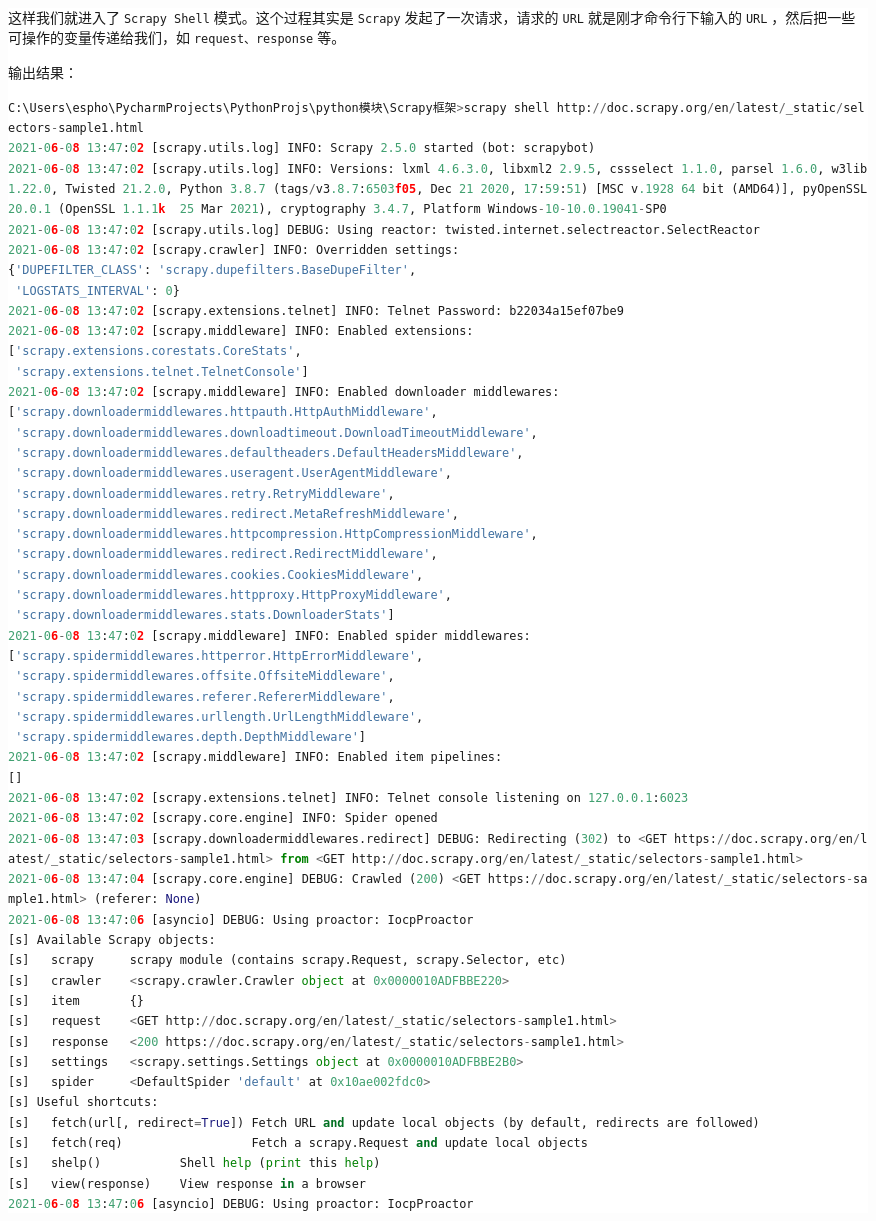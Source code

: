 这样我们就进入了 `Scrapy Shell` 模式。这个过程其实是 `Scrapy` 发起了一次请求，请求的 `URL` 就是刚才命令行下输入的 `URL` ，然后把一些可操作的变量传递给我们，如 `request、response` 等。

输出结果：

```python
C:\Users\espho\PycharmProjects\PythonProjs\python模块\Scrapy框架>scrapy shell http://doc.scrapy.org/en/latest/_static/selectors-sample1.html
2021-06-08 13:47:02 [scrapy.utils.log] INFO: Scrapy 2.5.0 started (bot: scrapybot)
2021-06-08 13:47:02 [scrapy.utils.log] INFO: Versions: lxml 4.6.3.0, libxml2 2.9.5, cssselect 1.1.0, parsel 1.6.0, w3lib 1.22.0, Twisted 21.2.0, Python 3.8.7 (tags/v3.8.7:6503f05, Dec 21 2020, 17:59:51) [MSC v.1928 64 bit (AMD64)], pyOpenSSL 20.0.1 (OpenSSL 1.1.1k  25 Mar 2021), cryptography 3.4.7, Platform Windows-10-10.0.19041-SP0
2021-06-08 13:47:02 [scrapy.utils.log] DEBUG: Using reactor: twisted.internet.selectreactor.SelectReactor
2021-06-08 13:47:02 [scrapy.crawler] INFO: Overridden settings:
{'DUPEFILTER_CLASS': 'scrapy.dupefilters.BaseDupeFilter',
 'LOGSTATS_INTERVAL': 0}
2021-06-08 13:47:02 [scrapy.extensions.telnet] INFO: Telnet Password: b22034a15ef07be9
2021-06-08 13:47:02 [scrapy.middleware] INFO: Enabled extensions:
['scrapy.extensions.corestats.CoreStats',
 'scrapy.extensions.telnet.TelnetConsole']
2021-06-08 13:47:02 [scrapy.middleware] INFO: Enabled downloader middlewares:
['scrapy.downloadermiddlewares.httpauth.HttpAuthMiddleware',
 'scrapy.downloadermiddlewares.downloadtimeout.DownloadTimeoutMiddleware',
 'scrapy.downloadermiddlewares.defaultheaders.DefaultHeadersMiddleware',
 'scrapy.downloadermiddlewares.useragent.UserAgentMiddleware',
 'scrapy.downloadermiddlewares.retry.RetryMiddleware',
 'scrapy.downloadermiddlewares.redirect.MetaRefreshMiddleware',
 'scrapy.downloadermiddlewares.httpcompression.HttpCompressionMiddleware',
 'scrapy.downloadermiddlewares.redirect.RedirectMiddleware',
 'scrapy.downloadermiddlewares.cookies.CookiesMiddleware',
 'scrapy.downloadermiddlewares.httpproxy.HttpProxyMiddleware',
 'scrapy.downloadermiddlewares.stats.DownloaderStats']
2021-06-08 13:47:02 [scrapy.middleware] INFO: Enabled spider middlewares:
['scrapy.spidermiddlewares.httperror.HttpErrorMiddleware',
 'scrapy.spidermiddlewares.offsite.OffsiteMiddleware',
 'scrapy.spidermiddlewares.referer.RefererMiddleware',
 'scrapy.spidermiddlewares.urllength.UrlLengthMiddleware',
 'scrapy.spidermiddlewares.depth.DepthMiddleware']
2021-06-08 13:47:02 [scrapy.middleware] INFO: Enabled item pipelines:
[]
2021-06-08 13:47:02 [scrapy.extensions.telnet] INFO: Telnet console listening on 127.0.0.1:6023
2021-06-08 13:47:02 [scrapy.core.engine] INFO: Spider opened
2021-06-08 13:47:03 [scrapy.downloadermiddlewares.redirect] DEBUG: Redirecting (302) to <GET https://doc.scrapy.org/en/latest/_static/selectors-sample1.html> from <GET http://doc.scrapy.org/en/latest/_static/selectors-sample1.html>
2021-06-08 13:47:04 [scrapy.core.engine] DEBUG: Crawled (200) <GET https://doc.scrapy.org/en/latest/_static/selectors-sample1.html> (referer: None)
2021-06-08 13:47:06 [asyncio] DEBUG: Using proactor: IocpProactor
[s] Available Scrapy objects:
[s]   scrapy     scrapy module (contains scrapy.Request, scrapy.Selector, etc)
[s]   crawler    <scrapy.crawler.Crawler object at 0x0000010ADFBBE220>
[s]   item       {}
[s]   request    <GET http://doc.scrapy.org/en/latest/_static/selectors-sample1.html>
[s]   response   <200 https://doc.scrapy.org/en/latest/_static/selectors-sample1.html>
[s]   settings   <scrapy.settings.Settings object at 0x0000010ADFBBE2B0>
[s]   spider     <DefaultSpider 'default' at 0x10ae002fdc0>
[s] Useful shortcuts:
[s]   fetch(url[, redirect=True]) Fetch URL and update local objects (by default, redirects are followed)
[s]   fetch(req)                  Fetch a scrapy.Request and update local objects
[s]   shelp()           Shell help (print this help)
[s]   view(response)    View response in a browser
2021-06-08 13:47:06 [asyncio] DEBUG: Using proactor: IocpProactor
```